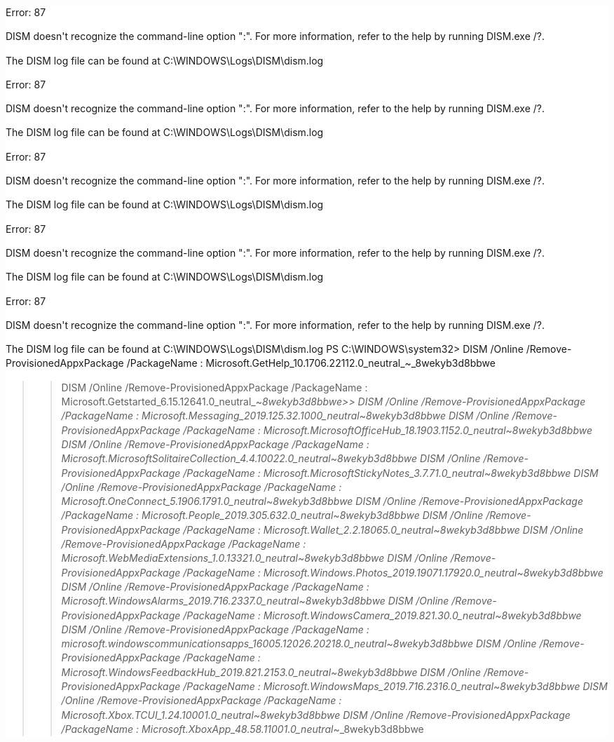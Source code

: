 Error: 87

DISM doesn't recognize the command-line option ":".
For more information, refer to the help by running DISM.exe /?.

The DISM log file can be found at C:\WINDOWS\Logs\DISM\dism.log

Error: 87

DISM doesn't recognize the command-line option ":".
For more information, refer to the help by running DISM.exe /?.

The DISM log file can be found at C:\WINDOWS\Logs\DISM\dism.log

Error: 87

DISM doesn't recognize the command-line option ":".
For more information, refer to the help by running DISM.exe /?.

The DISM log file can be found at C:\WINDOWS\Logs\DISM\dism.log

Error: 87

DISM doesn't recognize the command-line option ":".
For more information, refer to the help by running DISM.exe /?.

The DISM log file can be found at C:\WINDOWS\Logs\DISM\dism.log

Error: 87

DISM doesn't recognize the command-line option ":".
For more information, refer to the help by running DISM.exe /?.

The DISM log file can be found at C:\WINDOWS\Logs\DISM\dism.log
PS C:\WINDOWS\system32> DISM /Online /Remove-ProvisionedAppxPackage /PackageName : Microsoft.GetHelp_10.1706.22112.0_neutral_~_8wekyb3d8bbwe
>> DISM /Online /Remove-ProvisionedAppxPackage /PackageName : Microsoft.Getstarted_6.15.12641.0_neutral_~_8wekyb3d8bbwe>> DISM /Online /Remove-ProvisionedAppxPackage /PackageName : Microsoft.Messaging_2019.125.32.1000_neutral_~_8wekyb3d8bbwe
>> DISM /Online /Remove-ProvisionedAppxPackage /PackageName : Microsoft.MicrosoftOfficeHub_18.1903.1152.0_neutral_~_8wekyb3d8bbwe
>> DISM /Online /Remove-ProvisionedAppxPackage /PackageName : Microsoft.MicrosoftSolitaireCollection_4.4.10022.0_neutral_~_8wekyb3d8bbwe
>> DISM /Online /Remove-ProvisionedAppxPackage /PackageName : Microsoft.MicrosoftStickyNotes_3.7.71.0_neutral_~_8wekyb3d8bbwe
>> DISM /Online /Remove-ProvisionedAppxPackage /PackageName : Microsoft.OneConnect_5.1906.1791.0_neutral_~_8wekyb3d8bbwe
>> DISM /Online /Remove-ProvisionedAppxPackage /PackageName : Microsoft.People_2019.305.632.0_neutral_~_8wekyb3d8bbwe
>> DISM /Online /Remove-ProvisionedAppxPackage /PackageName : Microsoft.Wallet_2.2.18065.0_neutral_~_8wekyb3d8bbwe
>> DISM /Online /Remove-ProvisionedAppxPackage /PackageName : Microsoft.WebMediaExtensions_1.0.13321.0_neutral_~_8wekyb3d8bbwe
>> DISM /Online /Remove-ProvisionedAppxPackage /PackageName : Microsoft.Windows.Photos_2019.19071.17920.0_neutral_~_8wekyb3d8bbwe
>> DISM /Online /Remove-ProvisionedAppxPackage /PackageName : Microsoft.WindowsAlarms_2019.716.2337.0_neutral_~_8wekyb3d8bbwe
>> DISM /Online /Remove-ProvisionedAppxPackage /PackageName : Microsoft.WindowsCamera_2019.821.30.0_neutral_~_8wekyb3d8bbwe
>> DISM /Online /Remove-ProvisionedAppxPackage /PackageName : microsoft.windowscommunicationsapps_16005.12026.20218.0_neutral_~_8wekyb3d8bbwe
>> DISM /Online /Remove-ProvisionedAppxPackage /PackageName : Microsoft.WindowsFeedbackHub_2019.821.2153.0_neutral_~_8wekyb3d8bbwe
>> DISM /Online /Remove-ProvisionedAppxPackage /PackageName : Microsoft.WindowsMaps_2019.716.2316.0_neutral_~_8wekyb3d8bbwe
>> DISM /Online /Remove-ProvisionedAppxPackage /PackageName : Microsoft.Xbox.TCUI_1.24.10001.0_neutral_~_8wekyb3d8bbwe
>> DISM /Online /Remove-ProvisionedAppxPackage /PackageName : Microsoft.XboxApp_48.58.11001.0_neutral_~_8wekyb3d8bbwe
